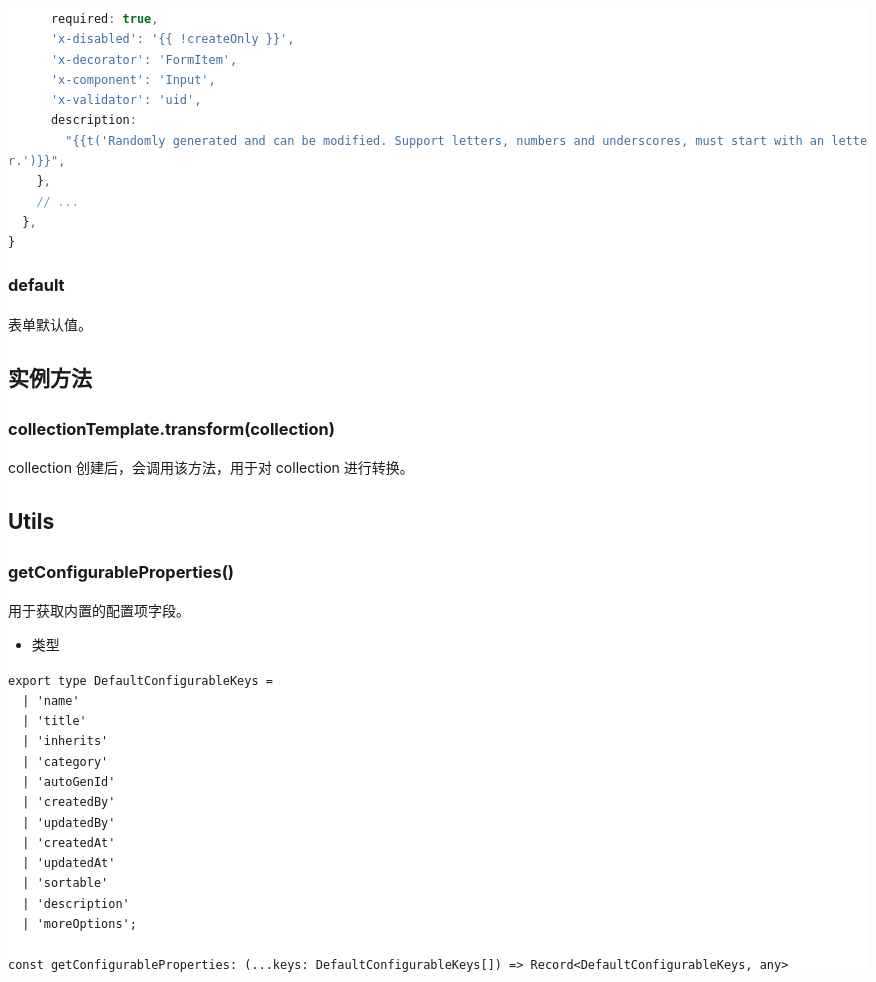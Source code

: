 ```ts
      required: true,
      'x-disabled': '{{ !createOnly }}',
      'x-decorator': 'FormItem',
      'x-component': 'Input',
      'x-validator': 'uid',
      description:
        "{{t('Randomly generated and can be modified. Support letters, numbers and underscores, must start with an letter.')}}",
    },
    // ...
  },
}
```

### default

表单默认值。



## 实例方法

### collectionTemplate.transform(collection)

collection 创建后，会调用该方法，用于对 collection 进行转换。

## Utils

### getConfigurableProperties()

用于获取内置的配置项字段。

- 类型

```tsx | pure
export type DefaultConfigurableKeys =
  | 'name'
  | 'title'
  | 'inherits'
  | 'category'
  | 'autoGenId'
  | 'createdBy'
  | 'updatedBy'
  | 'createdAt'
  | 'updatedAt'
  | 'sortable'
  | 'description'
  | 'moreOptions';

const getConfigurableProperties: (...keys: DefaultConfigurableKeys[]) => Record<DefaultConfigurableKeys, any>
```
